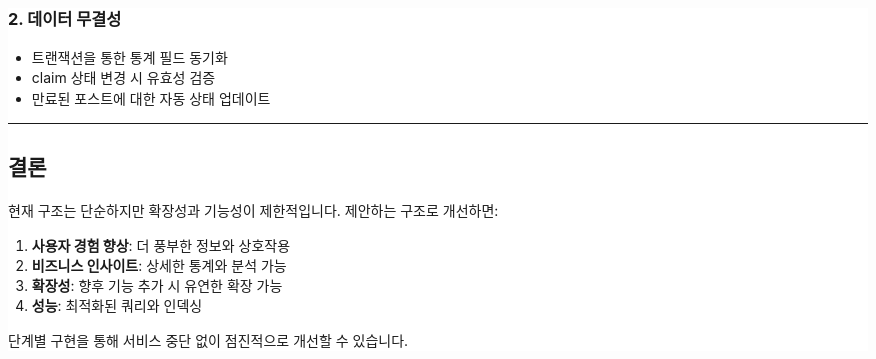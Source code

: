 ```javascript
```

### 2. 데이터 무결성
- 트랜잭션을 통한 통계 필드 동기화
- claim 상태 변경 시 유효성 검증
- 만료된 포스트에 대한 자동 상태 업데이트

---

## 결론

현재 구조는 단순하지만 확장성과 기능성이 제한적입니다. 제안하는 구조로 개선하면:

1. **사용자 경험 향상**: 더 풍부한 정보와 상호작용
2. **비즈니스 인사이트**: 상세한 통계와 분석 가능
3. **확장성**: 향후 기능 추가 시 유연한 확장 가능
4. **성능**: 최적화된 쿼리와 인덱싱

단계별 구현을 통해 서비스 중단 없이 점진적으로 개선할 수 있습니다.


